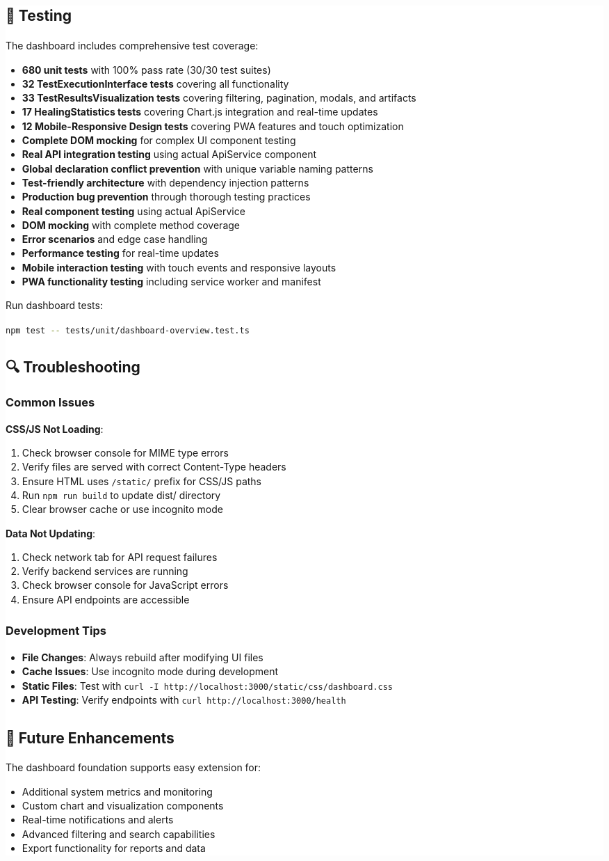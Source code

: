 ## 🧪 Testing

The dashboard includes comprehensive test coverage:
- **680 unit tests** with 100% pass rate (30/30 test suites)
- **32 TestExecutionInterface tests** covering all functionality
- **33 TestResultsVisualization tests** covering filtering, pagination, modals, and artifacts
- **17 HealingStatistics tests** covering Chart.js integration and real-time updates
- **12 Mobile-Responsive Design tests** covering PWA features and touch optimization
- **Complete DOM mocking** for complex UI component testing
- **Real API integration testing** using actual ApiService component
- **Global declaration conflict prevention** with unique variable naming patterns
- **Test-friendly architecture** with dependency injection patterns
- **Production bug prevention** through thorough testing practices
- **Real component testing** using actual ApiService
- **DOM mocking** with complete method coverage
- **Error scenarios** and edge case handling
- **Performance testing** for real-time updates
- **Mobile interaction testing** with touch events and responsive layouts
- **PWA functionality testing** including service worker and manifest

Run dashboard tests:
```bash
npm test -- tests/unit/dashboard-overview.test.ts
```

## 🔍 Troubleshooting

### Common Issues

**CSS/JS Not Loading**:
1. Check browser console for MIME type errors
2. Verify files are served with correct Content-Type headers
3. Ensure HTML uses `/static/` prefix for CSS/JS paths
4. Run `npm run build` to update dist/ directory
5. Clear browser cache or use incognito mode

**Data Not Updating**:
1. Check network tab for API request failures
2. Verify backend services are running
3. Check browser console for JavaScript errors
4. Ensure API endpoints are accessible

### Development Tips

- **File Changes**: Always rebuild after modifying UI files
- **Cache Issues**: Use incognito mode during development
- **Static Files**: Test with `curl -I http://localhost:3000/static/css/dashboard.css`
- **API Testing**: Verify endpoints with `curl http://localhost:3000/health`

## 🎯 Future Enhancements

The dashboard foundation supports easy extension for:
- Additional system metrics and monitoring
- Custom chart and visualization components
- Real-time notifications and alerts
- Advanced filtering and search capabilities
- Export functionality for reports and data
